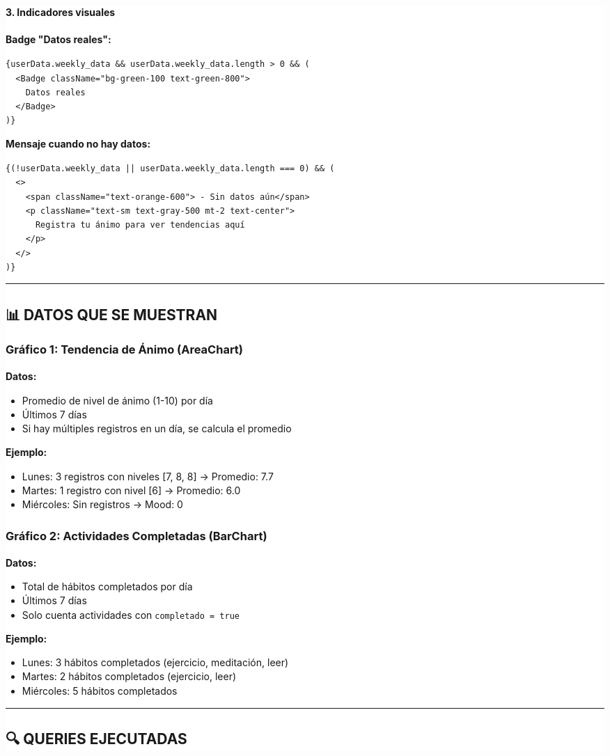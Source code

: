#### 3. Indicadores visuales

**Badge "Datos reales":**
```tsx
{userData.weekly_data && userData.weekly_data.length > 0 && (
  <Badge className="bg-green-100 text-green-800">
    Datos reales
  </Badge>
)}
```

**Mensaje cuando no hay datos:**
```tsx
{(!userData.weekly_data || userData.weekly_data.length === 0) && (
  <>
    <span className="text-orange-600"> - Sin datos aún</span>
    <p className="text-sm text-gray-500 mt-2 text-center">
      Registra tu ánimo para ver tendencias aquí
    </p>
  </>
)}
```

---

## 📊 DATOS QUE SE MUESTRAN

### Gráfico 1: Tendencia de Ánimo (AreaChart)

**Datos:**
- Promedio de nivel de ánimo (1-10) por día
- Últimos 7 días
- Si hay múltiples registros en un día, se calcula el promedio

**Ejemplo:**
- Lunes: 3 registros con niveles [7, 8, 8] → Promedio: 7.7
- Martes: 1 registro con nivel [6] → Promedio: 6.0
- Miércoles: Sin registros → Mood: 0

### Gráfico 2: Actividades Completadas (BarChart)

**Datos:**
- Total de hábitos completados por día
- Últimos 7 días
- Solo cuenta actividades con `completado = true`

**Ejemplo:**
- Lunes: 3 hábitos completados (ejercicio, meditación, leer)
- Martes: 2 hábitos completados (ejercicio, leer)
- Miércoles: 5 hábitos completados

---

## 🔍 QUERIES EJECUTADAS
